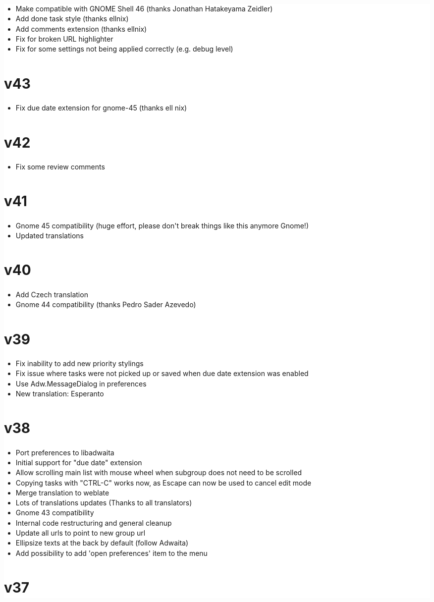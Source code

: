 - Make compatible with GNOME Shell 46 (thanks Jonathan Hatakeyama Zeidler)
- Add done task style (thanks ellnix)
- Add comments extension (thanks ellnix)
- Fix for broken URL highlighter
- Fix for some settings not being applied correctly (e.g. debug level)

# v43

- Fix due date extension for gnome-45 (thanks ell nix)

# v42

- Fix some review comments

# v41

- Gnome 45 compatibility (huge effort, please don't break things like this anymore Gnome!)
- Updated translations

# v40

- Add Czech translation
- Gnome 44 compatibility (thanks Pedro Sader Azevedo)

# v39

- Fix inability to add new priority stylings
- Fix issue where tasks were not picked up or saved when due date extension was enabled
- Use Adw.MessageDialog in preferences
- New translation: Esperanto

# v38

- Port preferences to libadwaita
- Initial support for "due date" extension
- Allow scrolling main list with mouse wheel when subgroup does not need to be scrolled
- Copying tasks with "CTRL-C" works now, as Escape can now be used to cancel edit mode
- Merge translation to weblate
- Lots of translations updates (Thanks to all translators)
- Gnome 43 compatibility
- Internal code restructuring and general cleanup
- Update all urls to point to new group url
- Ellipsize texts at the back by default (follow Adwaita)
- Add possibility to add 'open preferences' item to the menu

# v37

